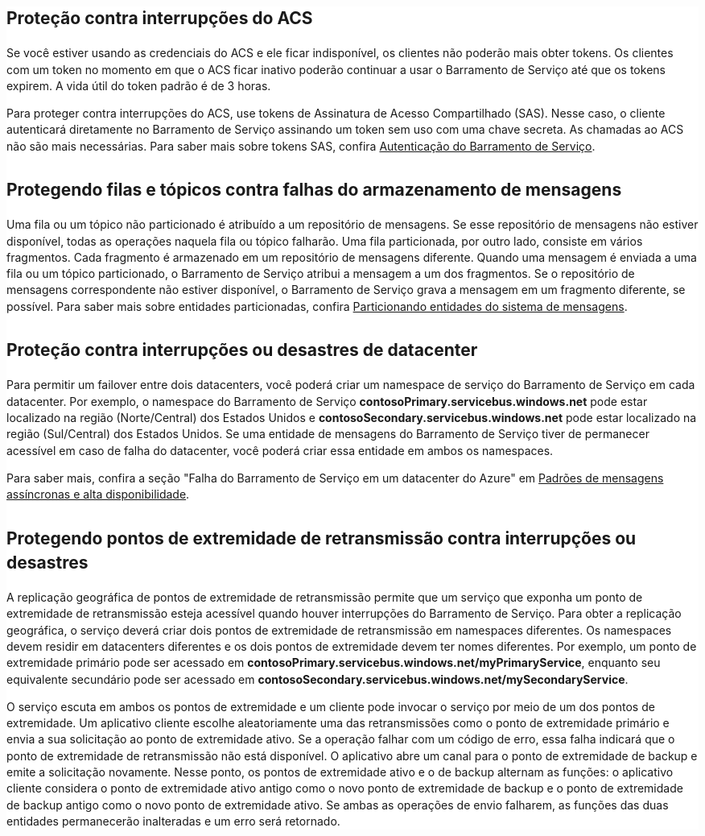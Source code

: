 ## Proteção contra interrupções do ACS

Se você estiver usando as credenciais do ACS e ele ficar indisponível, os clientes não poderão mais obter tokens. Os clientes com um token no momento em que o ACS ficar inativo poderão continuar a usar o Barramento de Serviço até que os tokens expirem. A vida útil do token padrão é de 3 horas.

Para proteger contra interrupções do ACS, use tokens de Assinatura de Acesso Compartilhado (SAS). Nesse caso, o cliente autenticará diretamente no Barramento de Serviço assinando um token sem uso com uma chave secreta. As chamadas ao ACS não são mais necessárias. Para saber mais sobre tokens SAS, confira [Autenticação do Barramento de Serviço][].

## Protegendo filas e tópicos contra falhas do armazenamento de mensagens

Uma fila ou um tópico não particionado é atribuído a um repositório de mensagens. Se esse repositório de mensagens não estiver disponível, todas as operações naquela fila ou tópico falharão. Uma fila particionada, por outro lado, consiste em vários fragmentos. Cada fragmento é armazenado em um repositório de mensagens diferente. Quando uma mensagem é enviada a uma fila ou um tópico particionado, o Barramento de Serviço atribui a mensagem a um dos fragmentos. Se o repositório de mensagens correspondente não estiver disponível, o Barramento de Serviço grava a mensagem em um fragmento diferente, se possível. Para saber mais sobre entidades particionadas, confira [Particionando entidades do sistema de mensagens][].

## Proteção contra interrupções ou desastres de datacenter

Para permitir um failover entre dois datacenters, você poderá criar um namespace de serviço do Barramento de Serviço em cada datacenter. Por exemplo, o namespace do Barramento de Serviço **contosoPrimary.servicebus.windows.net** pode estar localizado na região (Norte/Central) dos Estados Unidos e **contosoSecondary.servicebus.windows.net** pode estar localizado na região (Sul/Central) dos Estados Unidos. Se uma entidade de mensagens do Barramento de Serviço tiver de permanecer acessível em caso de falha do datacenter, você poderá criar essa entidade em ambos os namespaces.

Para saber mais, confira a seção "Falha do Barramento de Serviço em um datacenter do Azure" em [Padrões de mensagens assíncronas e alta disponibilidade][].

## Protegendo pontos de extremidade de retransmissão contra interrupções ou desastres

A replicação geográfica de pontos de extremidade de retransmissão permite que um serviço que exponha um ponto de extremidade de retransmissão esteja acessível quando houver interrupções do Barramento de Serviço. Para obter a replicação geográfica, o serviço deverá criar dois pontos de extremidade de retransmissão em namespaces diferentes. Os namespaces devem residir em datacenters diferentes e os dois pontos de extremidade devem ter nomes diferentes. Por exemplo, um ponto de extremidade primário pode ser acessado em **contosoPrimary.servicebus.windows.net/myPrimaryService**, enquanto seu equivalente secundário pode ser acessado em **contosoSecondary.servicebus.windows.net/mySecondaryService**.

O serviço escuta em ambos os pontos de extremidade e um cliente pode invocar o serviço por meio de um dos pontos de extremidade. Um aplicativo cliente escolhe aleatoriamente uma das retransmissões como o ponto de extremidade primário e envia a sua solicitação ao ponto de extremidade ativo. Se a operação falhar com um código de erro, essa falha indicará que o ponto de extremidade de retransmissão não está disponível. O aplicativo abre um canal para o ponto de extremidade de backup e emite a solicitação novamente. Nesse ponto, os pontos de extremidade ativo e o de backup alternam as funções: o aplicativo cliente considera o ponto de extremidade ativo antigo como o novo ponto de extremidade de backup e o ponto de extremidade de backup antigo como o novo ponto de extremidade ativo. Se ambas as operações de envio falharem, as funções das duas entidades permanecerão inalteradas e um erro será retornado.


  [Autenticação do Barramento de Serviço]: service-bus-authentication-and-authorization.md
  [Particionando entidades do sistema de mensagens]: service-bus-partitioning.md
  [Padrões de mensagens assíncronas e alta disponibilidade]: https://msdn.microsoft.com/library/azure/dn292562.aspx
  [Replicação geográfica com mensagens retransmitidas do Barramento de Serviço]: http://code.msdn.microsoft.com/Geo-replication-with-16dbfecd
  [BrokeredMessage.MessageId]: https://msdn.microsoft.com/library/azure/microsoft.servicebus.messaging.brokeredmessage.messageid.aspx
  [BrokeredMessage.Label]: https://msdn.microsoft.com/library/azure/microsoft.servicebus.messaging.brokeredmessage.label.aspx
  [Replicação geográfica com o sistema de mensagens agenciado do Barramento de Serviço]: http://code.msdn.microsoft.com/Geo-replication-with-f5688664
  [Remetente de mensagem durável]: http://code.msdn.microsoft.com/Service-Bus-Durable-Sender-0763230d
  [Continuidade dos negócios no Banco de dados SQL do Azure]: https://msdn.microsoft.com/library/azure/hh852669.aspx
  [Orientação técnica sobre a continuação de negócios do Azure]: https://msdn.microsoft.com/library/azure/hh873027.aspx